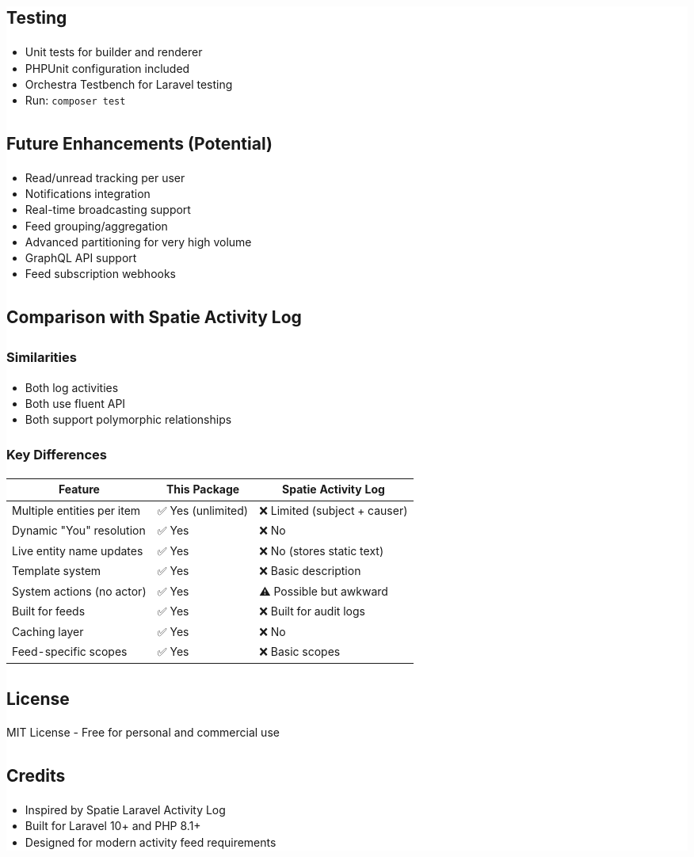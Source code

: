 ## Testing
- Unit tests for builder and renderer
- PHPUnit configuration included
- Orchestra Testbench for Laravel testing
- Run: `composer test`

## Future Enhancements (Potential)
- Read/unread tracking per user
- Notifications integration
- Real-time broadcasting support
- Feed grouping/aggregation
- Advanced partitioning for very high volume
- GraphQL API support
- Feed subscription webhooks

## Comparison with Spatie Activity Log

### Similarities
- Both log activities
- Both use fluent API
- Both support polymorphic relationships

### Key Differences

| Feature | This Package | Spatie Activity Log |
|---------|--------------|---------------------|
| Multiple entities per item | ✅ Yes (unlimited) | ❌ Limited (subject + causer) |
| Dynamic "You" resolution | ✅ Yes | ❌ No |
| Live entity name updates | ✅ Yes | ❌ No (stores static text) |
| Template system | ✅ Yes | ❌ Basic description |
| System actions (no actor) | ✅ Yes | ⚠️ Possible but awkward |
| Built for feeds | ✅ Yes | ❌ Built for audit logs |
| Caching layer | ✅ Yes | ❌ No |
| Feed-specific scopes | ✅ Yes | ❌ Basic scopes |

## License
MIT License - Free for personal and commercial use

## Credits
- Inspired by Spatie Laravel Activity Log
- Built for Laravel 10+ and PHP 8.1+
- Designed for modern activity feed requirements
